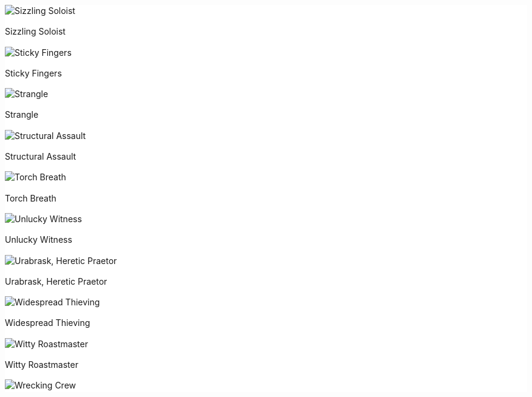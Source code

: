 
![Sizzling Soloist](https://media.wizards.com/2022/snc/en_Nw6cQS71bQ.png)  

Sizzling Soloist




![Sticky Fingers](https://media.wizards.com/2022/snc/en_HYfeo5Irrp.png)  

Sticky Fingers




![Strangle](https://media.wizards.com/2022/snc/en_Jw0SmvsI7Z.png)  

Strangle




![Structural Assault](https://media.wizards.com/2022/snc/en_tF5oICT3Th.png)  

Structural Assault




![Torch Breath](https://media.wizards.com/2022/snc/en_BKOJKfw1g3.png)  

Torch Breath




![Unlucky Witness](https://media.wizards.com/2022/snc/en_Kz1MiQ3eJZ.png)  

Unlucky Witness




![Urabrask, Heretic Praetor](https://media.wizards.com/2022/snc/en_GAhtbW0J2r.png)  

Urabrask, Heretic Praetor




![Widespread Thieving](https://media.wizards.com/2022/snc/en_sUimqeasIL.png)  

Widespread Thieving




![Witty Roastmaster](https://media.wizards.com/2022/snc/en_N9LbqTsa6X.png)  

Witty Roastmaster




![Wrecking Crew](https://media.wizards.com/2022/snc/en_U3bJ1sKMpb.png)  
